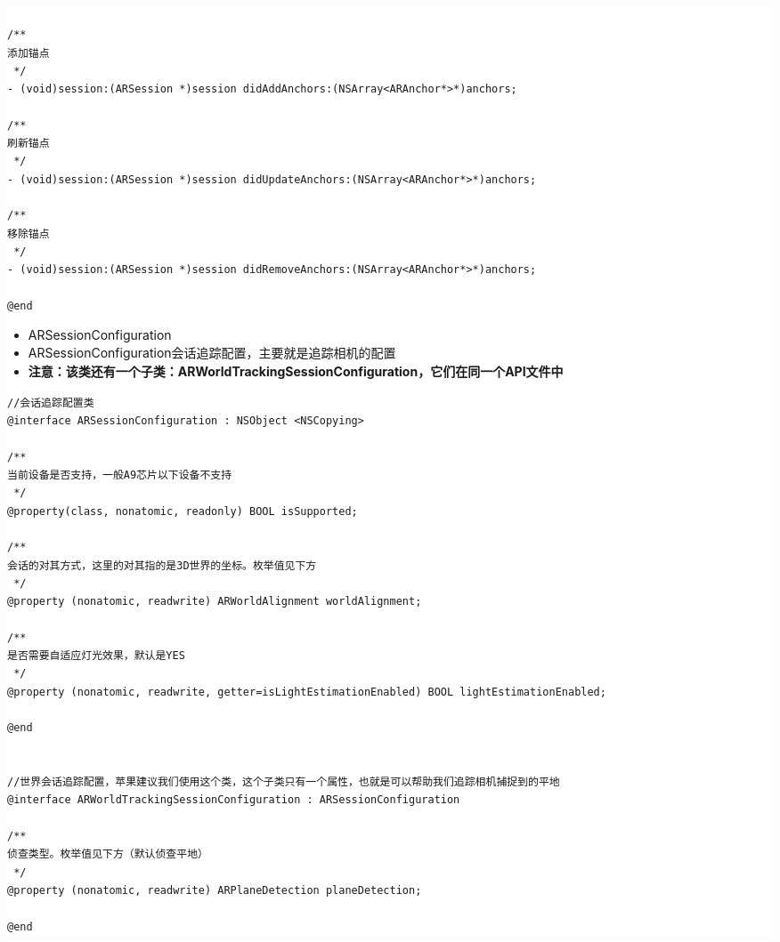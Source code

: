 ```

/**
添加锚点
 */
- (void)session:(ARSession *)session didAddAnchors:(NSArray<ARAnchor*>*)anchors;

/**
刷新锚点
 */
- (void)session:(ARSession *)session didUpdateAnchors:(NSArray<ARAnchor*>*)anchors;

/**
移除锚点
 */
- (void)session:(ARSession *)session didRemoveAnchors:(NSArray<ARAnchor*>*)anchors;

@end
```
* ARSessionConfiguration
 * ARSessionConfiguration会话追踪配置，主要就是追踪相机的配置
 * **注意：该类还有一个子类：ARWorldTrackingSessionConfiguration，它们在同一个API文件中**

```
//会话追踪配置类
@interface ARSessionConfiguration : NSObject <NSCopying>

/**
当前设备是否支持，一般A9芯片以下设备不支持
 */
@property(class, nonatomic, readonly) BOOL isSupported;

/**
会话的对其方式，这里的对其指的是3D世界的坐标。枚举值见下方
 */
@property (nonatomic, readwrite) ARWorldAlignment worldAlignment;

/**
是否需要自适应灯光效果，默认是YES
 */
@property (nonatomic, readwrite, getter=isLightEstimationEnabled) BOOL lightEstimationEnabled;

@end


//世界会话追踪配置，苹果建议我们使用这个类，这个子类只有一个属性，也就是可以帮助我们追踪相机捕捉到的平地
@interface ARWorldTrackingSessionConfiguration : ARSessionConfiguration

/**
侦查类型。枚举值见下方（默认侦查平地）
 */
@property (nonatomic, readwrite) ARPlaneDetection planeDetection;

@end
```
